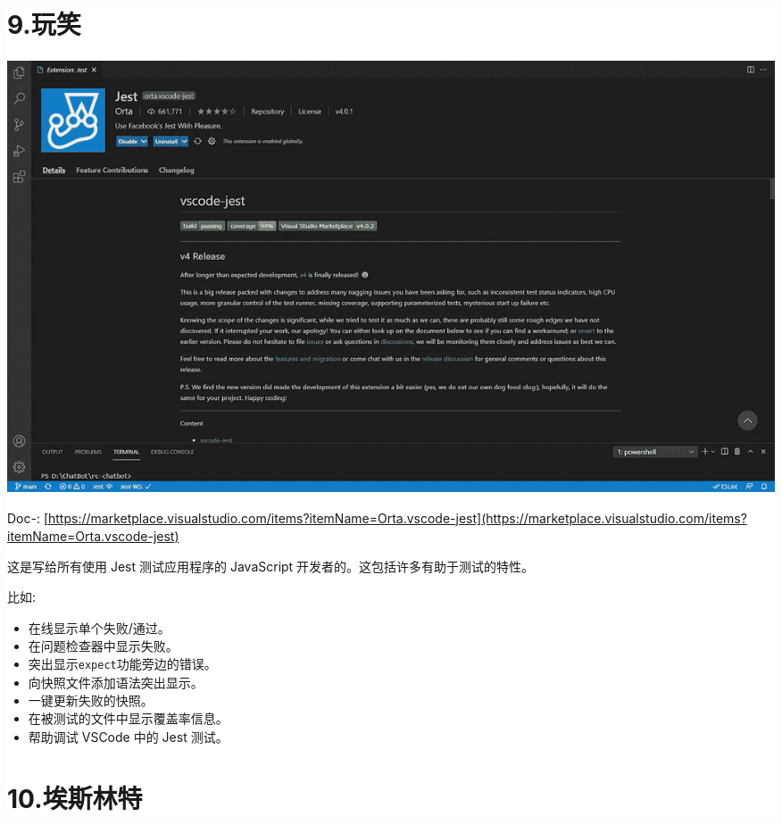 # 9.玩笑

![](img/af8ece888581ed6f7ba0eb4aa78744a6.png)

Doc-: [https://marketplace.visualstudio.com/items?itemName=Orta.vscode-jest](https://marketplace.visualstudio.com/items?itemName=Orta.vscode-jest)

这是写给所有使用 Jest 测试应用程序的 JavaScript 开发者的。这包括许多有助于测试的特性。

比如:

*   在线显示单个失败/通过。
*   在问题检查器中显示失败。
*   突出显示`expect`功能旁边的错误。
*   向快照文件添加语法突出显示。
*   一键更新失败的快照。
*   在被测试的文件中显示覆盖率信息。
*   帮助调试 VSCode 中的 Jest 测试。

# 10.埃斯林特
